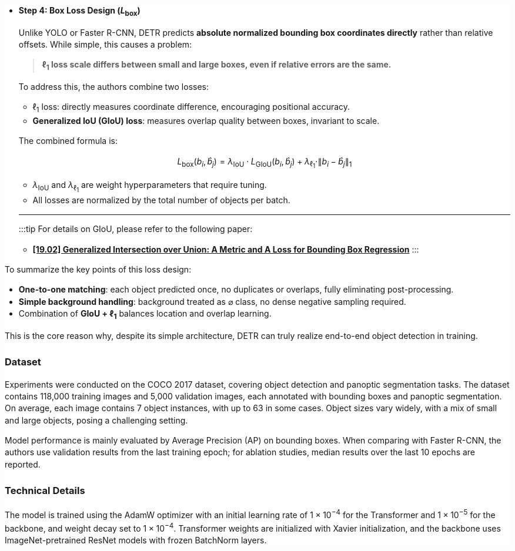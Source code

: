 - **Step 4: Box Loss Design ($L_{\text{box}}$)**

  Unlike YOLO or Faster R-CNN, DETR predicts **absolute normalized bounding box coordinates directly** rather than relative offsets. While simple, this causes a problem:

  > **$\ell_1$ loss scale differs between small and large boxes, even if relative errors are the same.**

  To address this, the authors combine two losses:

  - $\ell_1$ loss: directly measures coordinate difference, encouraging positional accuracy.
  - **Generalized IoU (GIoU) loss**: measures overlap quality between boxes, invariant to scale.

  The combined formula is:

  $$
  L_{\text{box}}(b_i, \hat{b}_j) = \lambda_{\text{IoU}} \cdot L_{\text{GIoU}}(b_i, \hat{b}_j) + \lambda_{\ell_1} \cdot \| b_i - \hat{b}_j \|_1
  $$

  - $\lambda_{\text{IoU}}$ and $\lambda_{\ell_1}$ are weight hyperparameters that require tuning.
  - All losses are normalized by the total number of objects per batch.

  ***

  :::tip
  For details on GIoU, please refer to the following paper:

  - [**[19.02] Generalized Intersection over Union: A Metric and A Loss for Bounding Box Regression**](https://arxiv.org/abs/1902.09630)
    :::

To summarize the key points of this loss design:

- **One-to-one matching**: each object predicted once, no duplicates or overlaps, fully eliminating post-processing.
- **Simple background handling**: background treated as $\varnothing$ class, no dense negative sampling required.
- Combination of **GIoU + $\ell_1$** balances location and overlap learning.

This is the core reason why, despite its simple architecture, DETR can truly realize end-to-end object detection in training.

### Dataset

Experiments were conducted on the COCO 2017 dataset, covering object detection and panoptic segmentation tasks. The dataset contains 118,000 training images and 5,000 validation images, each annotated with bounding boxes and panoptic segmentation. On average, each image contains 7 object instances, with up to 63 in some cases. Object sizes vary widely, with a mix of small and large objects, posing a challenging setting.

Model performance is mainly evaluated by Average Precision (AP) on bounding boxes. When comparing with Faster R-CNN, the authors use validation results from the last training epoch; for ablation studies, median results over the last 10 epochs are reported.

### Technical Details

The model is trained using the AdamW optimizer with an initial learning rate of $1 \times 10^{-4}$ for the Transformer and $1 \times 10^{-5}$ for the backbone, and weight decay set to $1 \times 10^{-4}$. Transformer weights are initialized with Xavier initialization, and the backbone uses ImageNet-pretrained ResNet models with frozen BatchNorm layers.
